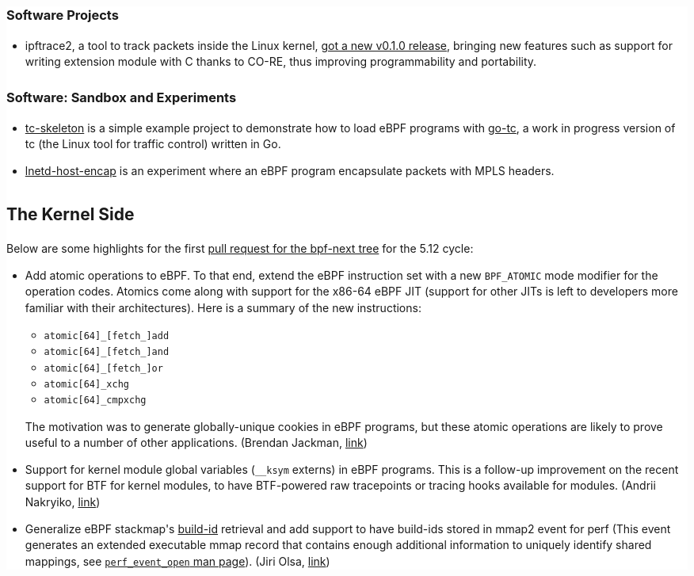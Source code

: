 ### Software Projects

- ipftrace2, a tool to track packets inside the Linux kernel,
  [got a new v0.1.0 release](https://github.com/YutaroHayakawa/ipftrace2/releases/tag/v0.1.0),
  bringing new features such as support for writing extension module with C
  thanks to CO-RE, thus improving programmability and portability.

### Software: Sandbox and Experiments

- [tc-skeleton](https://github.com/florianl/tc-skeleton) is a simple example
  project to demonstrate how to load eBPF programs with
  [go-tc](https://github.com/florianl/go-tc), a work in progress version of tc
  (the Linux tool for traffic control) written in Go.

- [lnetd-host-encap](https://github.com/cpmarvin/lnetd-ctl/tree/main/host-encap)
  is an experiment where an eBPF program encapsulate packets with MPLS headers.

## The Kernel Side

Below are some highlights for the first
[pull request for the bpf-next tree](https://lore.kernel.org/bpf/20210116012922.17823-1-daniel@iogearbox.net/t/#u)
for the 5.12 cycle:

- Add atomic operations to eBPF. To that end, extend the eBPF instruction set
  with a new `BPF_ATOMIC` mode modifier for the operation codes. Atomics come
  along with support for the x86-64 eBPF JIT (support for other JITs is left to
  developers more familiar with their architectures). Here is a summary of the
  new instructions:

  - `atomic[64]_[fetch_]add`
  - `atomic[64]_[fetch_]and`
  - `atomic[64]_[fetch_]or`
  - `atomic[64]_xchg`
  - `atomic[64]_cmpxchg`

  The motivation was to generate globally-unique cookies in eBPF programs, but
  these atomic operations are likely to prove useful to a number of other
  applications.
  (Brendan Jackman,
  [link](https://lore.kernel.org/bpf/20210114181751.768687-1-jackmanb@google.com/t/#u))

- Support for kernel module global variables (`__ksym` externs) in eBPF
  programs. This is a follow-up improvement on the recent support for BTF for
  kernel modules, to have BTF-powered raw tracepoints or tracing hooks
  available for modules.
  (Andrii Nakryiko,
  [link](https://lore.kernel.org/bpf/20210112075520.4103414-1-andrii@kernel.org/t/#u))

- Generalize eBPF stackmap's [build-id](https://perf.wiki.kernel.org/index.php/Tutorial#Binary_identification_with_build-id)
  retrieval and add support to have build-ids stored in mmap2 event for perf
  (This event generates an extended executable mmap record that contains enough
  additional information to uniquely identify shared mappings, see
  [`perf_event_open` man page](https://www.man7.org/linux/man-pages/man2/perf_event_open.2.html)).
  (Jiri Olsa,
  [link](https://lore.kernel.org/bpf/20210114134044.1418404-1-jolsa@kernel.org/t/#u))
